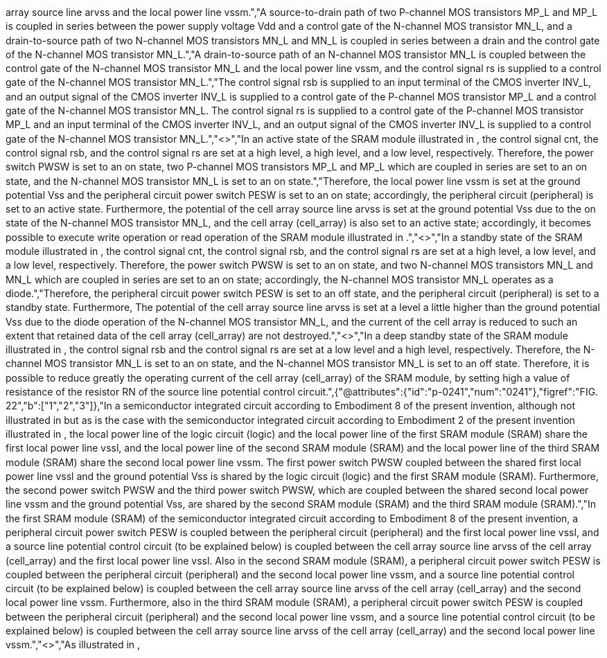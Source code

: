 array source line arvss and the local power line vssm.","A source-to-drain path of two P-channel MOS transistors MP_L and MP_L is coupled in series between the power supply voltage Vdd and a control gate of the N-channel MOS transistor MN_L, and a drain-to-source path of two N-channel MOS transistors MN_L and MN_L is coupled in series between a drain and the control gate of the N-channel MOS transistor MN_L.","A drain-to-source path of an N-channel MOS transistor MN_L is coupled between the control gate of the N-channel MOS transistor MN_L and the local power line vssm, and the control signal rs is supplied to a control gate of the N-channel MOS transistor MN_L.","The control signal rsb is supplied to an input terminal of the CMOS inverter INV_L, and an output signal of the CMOS inverter INV_L is supplied to a control gate of the P-channel MOS transistor MP_L and a control gate of the N-channel MOS transistor MN_L. The control signal rs is supplied to a control gate of the P-channel MOS transistor MP_L and an input terminal of the CMOS inverter INV_L, and an output signal of the CMOS inverter INV_L is supplied to a control gate of the N-channel MOS transistor MN_L.","<<Active State>>","In an active state of the SRAM module illustrated in , the control signal cnt, the control signal rsb, and the control signal rs are set at a high level, a high level, and a low level, respectively. Therefore, the power switch PWSW is set to an on state, two P-channel MOS transistors MP_L and MP_L which are coupled in series are set to an on state, and the N-channel MOS transistor MN_L is set to an on state.","Therefore, the local power line vssm is set at the ground potential Vss and the peripheral circuit power switch PESW is set to an on state; accordingly, the peripheral circuit (peripheral) is set to an active state. Furthermore, the potential of the cell array source line arvss is set at the ground potential Vss due to the on state of the N-channel MOS transistor MN_L, and the cell array (cell_array) is also set to an active state; accordingly, it becomes possible to execute write operation or read operation of the SRAM module illustrated in .","<<Standby State>>","In a standby state of the SRAM module illustrated in , the control signal cnt, the control signal rsb, and the control signal rs are set at a high level, a low level, and a low level, respectively. Therefore, the power switch PWSW is set to an on state, and two N-channel MOS transistors MN_L and MN_L  which are coupled in series are set to an on state; accordingly, the N-channel MOS transistor MN_L operates as a diode.","Therefore, the peripheral circuit power switch PESW is set to an off state, and the peripheral circuit (peripheral) is set to a standby state. Furthermore, The potential of the cell array source line arvss is set at a level a little higher than the ground potential Vss due to the diode operation of the N-channel MOS transistor MN_L, and the current of the cell array is reduced to such an extent that retained data of the cell array (cell_array) are not destroyed.","<<Deep Standby State>>","In a deep standby state of the SRAM module illustrated in , the control signal rsb and the control signal rs are set at a low level and a high level, respectively. Therefore, the N-channel MOS transistor MN_L is set to an on state, and the N-channel MOS transistor MN_L is set to an off state. Therefore, it is possible to reduce greatly the operating current of the cell array (cell_array) of the SRAM module, by setting high a value of resistance of the resistor RN of the source line potential control circuit.",{"@attributes":{"id":"p-0241","num":"0241"},"figref":"FIG. 22","b":["1","2","3"]},"In a semiconductor integrated circuit according to Embodiment 8 of the present invention, although not illustrated in  but as is the case with the semiconductor integrated circuit according to Embodiment 2 of the present invention illustrated in , the local power line of the logic circuit (logic) and the local power line of the first SRAM module (SRAM) share the first local power line vssl, and the local power line of the second SRAM module (SRAM) and the local power line of the third SRAM module (SRAM) share the second local power line vssm. The first power switch PWSW coupled between the shared first local power line vssl and the ground potential Vss is shared by the logic circuit (logic) and the first SRAM module (SRAM). Furthermore, the second power switch PWSW and the third power switch PWSW, which are coupled between the shared second local power line vssm and the ground potential Vss, are shared by the second SRAM module (SRAM) and the third SRAM module (SRAM).","In the first SRAM module (SRAM) of the semiconductor integrated circuit according to Embodiment 8 of the present invention, a peripheral circuit power switch PESW is coupled between the peripheral circuit (peripheral) and the first local power line vssl, and a source line potential control circuit (to be explained below) is coupled between the cell array source line arvss of the cell array (cell_array) and the first local power line vssl. Also in the second SRAM module (SRAM), a peripheral circuit power switch PESW is coupled between the peripheral circuit (peripheral) and the second local power line vssm, and a source line potential control circuit (to be explained below) is coupled between the cell array source line arvss of the cell array (cell_array) and the second local power line vssm. Furthermore, also in the third SRAM module (SRAM), a peripheral circuit power switch PESW is coupled between the peripheral circuit (peripheral) and the second local power line vssm, and a source line potential control circuit (to be explained below) is coupled between the cell array source line arvss of the cell array (cell_array) and the second local power line vssm.","<<Source Line Potential Control Circuit>>","As illustrated in ,